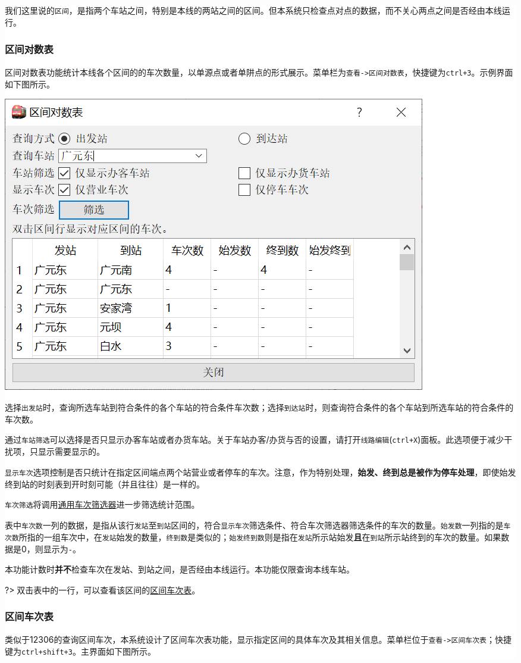 我们这里说的`区间`，是指两个车站之间，特别是本线的两站之间的区间。但本系统只检查点对点的数据，而不关心两点之间是否经由本线运行。

### 区间对数表

区间对数表功能统计本线各个区间的的车次数量，以单源点或者单阱点的形式展示。菜单栏为`查看->区间对数表`，快捷键为`ctrl+3`。示例界面如下图所示。

![count](img/intervalCount.png)

选择`出发站`时，查询所选车站到符合条件的各个车站的符合条件车次数；选择`到达站`时，则查询符合条件的各个车站到所选车站的符合条件的车次数。

通过`车站筛选`可以选择是否只显示办客车站或者办货车站。关于车站办客/办货与否的设置，请打开`线路编辑`(`ctrl+X`)面板。此选项便于减少干扰项，只显示需要显示的。

`显示车次`选项控制是否只统计在指定区间端点两个站营业或者停车的车次。注意，作为特别处理，**始发、终到总是被作为停车处理**，即使始发终到站的时刻表到开时刻可能（并且往往）是一样的。

`车次筛选`将调用[通用车次筛选器](#通用车次筛选器)进一步筛选统计范围。

表中`车次数`一列的数据，是指从该行`发站`至`到站`区间的，符合`显示车次`筛选条件、符合车次筛选器筛选条件的车次的数量。`始发数`一列指的是`车次数`所指的一组车次中，在`发站`始发的数量，`终到数`是类似的；`始发终到数`则是指在`发站`所示站始发**且**在`到站`所示站终到的车次的数量。如果数据是0，则显示为`-`。

本功能计数时**并不**检查车次在发站、到站之间，是否经由本线运行。本功能仅限查询本线车站。

?> 双击表中的一行，可以查看该区间的[区间车次表](#区间车次表)。

### 区间车次表

类似于12306的查询区间车次，本系统设计了区间车次表功能，显示指定区间的具体车次及其相关信息。菜单栏位于`查看->区间车次表`；快捷键为`ctrl+shift+3`。主界面如下图所示。
